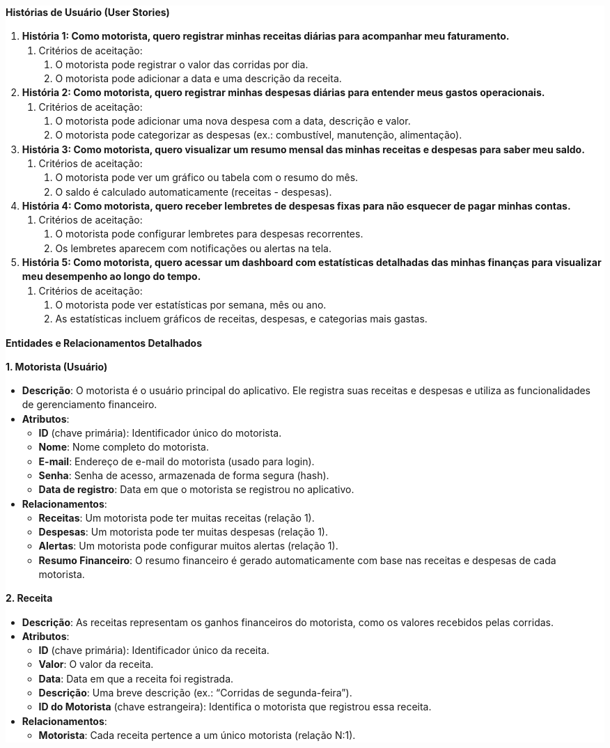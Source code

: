 ﻿**Histórias de Usuário (User Stories)**

1. **História 1: Como motorista, quero registrar minhas receitas diárias para acompanhar meu faturamento.**
   1. Critérios de aceitação:
      1. O motorista pode registrar o valor das corridas por dia.
      1. O motorista pode adicionar a data e uma descrição da receita.
1. **História 2: Como motorista, quero registrar minhas despesas diárias para entender meus gastos operacionais.**
   1. Critérios de aceitação:
      1. O motorista pode adicionar uma nova despesa com a data, descrição e valor.
      1. O motorista pode categorizar as despesas (ex.: combustível, manutenção, alimentação).
1. **História 3: Como motorista, quero visualizar um resumo mensal das minhas receitas e despesas para saber meu saldo.**
   1. Critérios de aceitação:
      1. O motorista pode ver um gráfico ou tabela com o resumo do mês.
      1. O saldo é calculado automaticamente (receitas - despesas).
1. **História 4: Como motorista, quero receber lembretes de despesas fixas para não esquecer de pagar minhas contas.**
   1. Critérios de aceitação:
      1. O motorista pode configurar lembretes para despesas recorrentes.
      1. Os lembretes aparecem com notificações ou alertas na tela.
1. **História 5: Como motorista, quero acessar um dashboard com estatísticas detalhadas das minhas finanças para visualizar meu desempenho ao longo do tempo.**
   1. Critérios de aceitação:
      1. O motorista pode ver estatísticas por semana, mês ou ano.
      1. As estatísticas incluem gráficos de receitas, despesas, e categorias mais gastas.





**Entidades e Relacionamentos Detalhados**

**1. Motorista (Usuário)**

- **Descrição**: O motorista é o usuário principal do aplicativo. Ele registra suas receitas e despesas e utiliza as funcionalidades de gerenciamento financeiro.
- **Atributos**:
  - **ID** (chave primária): Identificador único do motorista.
  - **Nome**: Nome completo do motorista.
  - **E-mail**: Endereço de e-mail do motorista (usado para login).
  - **Senha**: Senha de acesso, armazenada de forma segura (hash).
  - **Data de registro**: Data em que o motorista se registrou no aplicativo.
- **Relacionamentos**:
  - **Receitas**: Um motorista pode ter muitas receitas (relação 1).
  - **Despesas**: Um motorista pode ter muitas despesas (relação 1).
  - **Alertas**: Um motorista pode configurar muitos alertas (relação 1).
  - **Resumo Financeiro**: O resumo financeiro é gerado automaticamente com base nas receitas e despesas de cada motorista.

**2. Receita**

- **Descrição**: As receitas representam os ganhos financeiros do motorista, como os valores recebidos pelas corridas.
- **Atributos**:
  - **ID** (chave primária): Identificador único da receita.
  - **Valor**: O valor da receita.
  - **Data**: Data em que a receita foi registrada.
  - **Descrição**: Uma breve descrição (ex.: “Corridas de segunda-feira”).
  - **ID do Motorista** (chave estrangeira): Identifica o motorista que registrou essa receita.
- **Relacionamentos**:
  - **Motorista**: Cada receita pertence a um único motorista (relação N:1).
